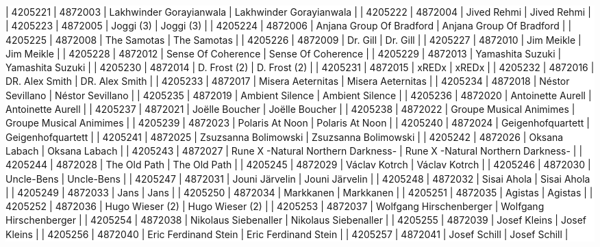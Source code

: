 | 4205221 | 4872003 | Lakhwinder Gorayianwala | Lakhwinder Gorayianwala |
| 4205222 | 4872004 | Jived Rehmi | Jived Rehmi |
| 4205223 | 4872005 | Joggi (3) | Joggi (3) |
| 4205224 | 4872006 | Anjana Group Of Bradford | Anjana Group Of Bradford |
| 4205225 | 4872008 | The Samotas | The Samotas |
| 4205226 | 4872009 | Dr. Gill | Dr. Gill |
| 4205227 | 4872010 | Jim Meikle | Jim Meikle |
| 4205228 | 4872012 | Sense Of Coherence | Sense Of Coherence |
| 4205229 | 4872013 | Yamashita Suzuki | Yamashita Suzuki |
| 4205230 | 4872014 | D. Frost (2) | D. Frost (2) |
| 4205231 | 4872015 | xREDx | xREDx |
| 4205232 | 4872016 | DR. Alex Smith | DR. Alex Smith |
| 4205233 | 4872017 | Misera Aeternitas | Misera Aeternitas |
| 4205234 | 4872018 | Néstor Sevillano | Néstor Sevillano |
| 4205235 | 4872019 | Ambient Silence | Ambient Silence |
| 4205236 | 4872020 | Antoinette Aurell | Antoinette Aurell |
| 4205237 | 4872021 | Joëlle Boucher | Joëlle Boucher |
| 4205238 | 4872022 | Groupe Musical Animimes | Groupe Musical Animimes |
| 4205239 | 4872023 | Polaris At Noon | Polaris At Noon |
| 4205240 | 4872024 | Geigenhofquartett | Geigenhofquartett |
| 4205241 | 4872025 | Zsuzsanna Bolimowski | Zsuzsanna Bolimowski |
| 4205242 | 4872026 | Oksana Labach | Oksana Labach |
| 4205243 | 4872027 | Rune X -Natural Northern Darkness- | Rune X -Natural Northern Darkness- |
| 4205244 | 4872028 | The Old Path | The Old Path |
| 4205245 | 4872029 | Václav Kotrch | Václav Kotrch |
| 4205246 | 4872030 | Uncle-Bens | Uncle-Bens |
| 4205247 | 4872031 | Jouni Järvelin | Jouni Järvelin |
| 4205248 | 4872032 | Sisai Ahola | Sisai Ahola |
| 4205249 | 4872033 | Jans | Jans |
| 4205250 | 4872034 | Markkanen | Markkanen |
| 4205251 | 4872035 | Agistas | Agistas |
| 4205252 | 4872036 | Hugo Wieser (2) | Hugo Wieser (2) |
| 4205253 | 4872037 | Wolfgang Hirschenberger | Wolfgang Hirschenberger |
| 4205254 | 4872038 | Nikolaus Siebenaller | Nikolaus Siebenaller |
| 4205255 | 4872039 | Josef Kleins | Josef Kleins |
| 4205256 | 4872040 | Eric Ferdinand Stein | Eric Ferdinand Stein |
| 4205257 | 4872041 | Josef Schill | Josef Schill |